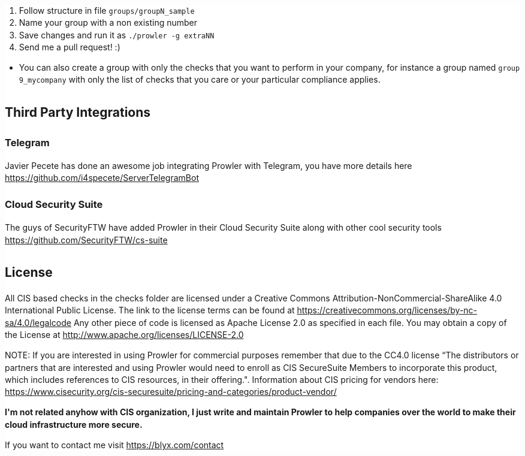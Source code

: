 1. Follow structure in file `groups/groupN_sample`
1. Name your group with a non existing number
1. Save changes and run it as `./prowler -g extraNN`
1. Send me a pull request! :)

- You can also create a group with only the checks that you want to perform in your company, for instance a group named `group9_mycompany` with only the list of checks that you care or your particular compliance applies.

## Third Party Integrations

### Telegram

Javier Pecete has done an awesome job integrating Prowler with Telegram, you have more details here <https://github.com/i4specete/ServerTelegramBot>

### Cloud Security Suite

The guys of SecurityFTW have added Prowler in their Cloud Security Suite along with other cool security tools <https://github.com/SecurityFTW/cs-suite>

## License

All CIS based checks in the checks folder are licensed under a Creative Commons Attribution-NonCommercial-ShareAlike 4.0 International Public License.
The link to the license terms can be found at
<https://creativecommons.org/licenses/by-nc-sa/4.0/legalcode>
Any other piece of code is licensed as Apache License 2.0 as specified in each file. You may obtain a copy of the License at
<http://www.apache.org/licenses/LICENSE-2.0>

NOTE: If you are interested in using Prowler for commercial purposes remember that due to the CC4.0 license “The distributors or partners that are interested and using Prowler would need to enroll as CIS SecureSuite Members to incorporate this product, which includes references to CIS resources, in their offering.". Information about CIS pricing for vendors here: <https://www.cisecurity.org/cis-securesuite/pricing-and-categories/product-vendor/>

**I'm not related anyhow with CIS organization, I just write and maintain Prowler to help companies over the world to make their cloud infrastructure more secure.**

If you want to contact me visit <https://blyx.com/contact>
